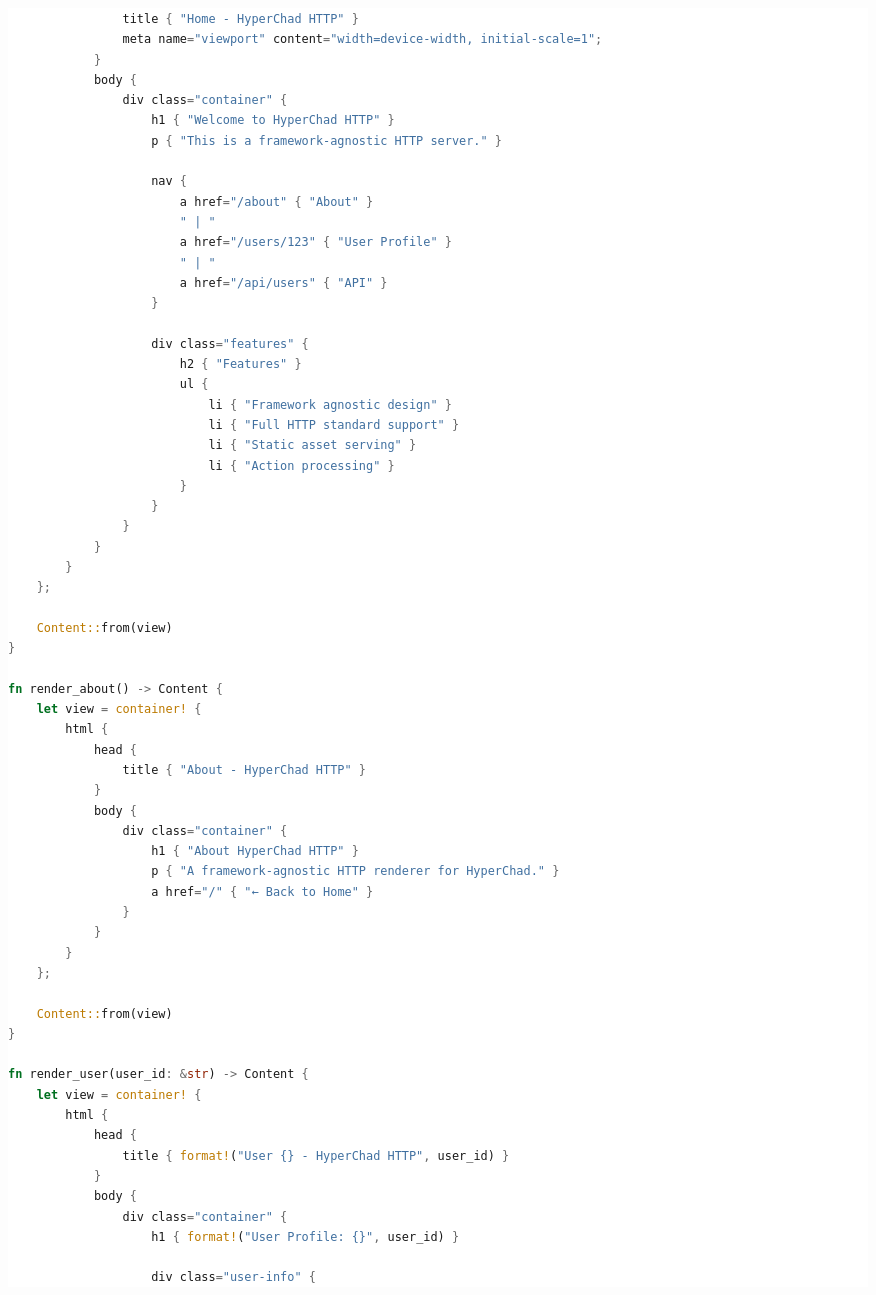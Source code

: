 ```rust
                title { "Home - HyperChad HTTP" }
                meta name="viewport" content="width=device-width, initial-scale=1";
            }
            body {
                div class="container" {
                    h1 { "Welcome to HyperChad HTTP" }
                    p { "This is a framework-agnostic HTTP server." }

                    nav {
                        a href="/about" { "About" }
                        " | "
                        a href="/users/123" { "User Profile" }
                        " | "
                        a href="/api/users" { "API" }
                    }

                    div class="features" {
                        h2 { "Features" }
                        ul {
                            li { "Framework agnostic design" }
                            li { "Full HTTP standard support" }
                            li { "Static asset serving" }
                            li { "Action processing" }
                        }
                    }
                }
            }
        }
    };

    Content::from(view)
}

fn render_about() -> Content {
    let view = container! {
        html {
            head {
                title { "About - HyperChad HTTP" }
            }
            body {
                div class="container" {
                    h1 { "About HyperChad HTTP" }
                    p { "A framework-agnostic HTTP renderer for HyperChad." }
                    a href="/" { "← Back to Home" }
                }
            }
        }
    };

    Content::from(view)
}

fn render_user(user_id: &str) -> Content {
    let view = container! {
        html {
            head {
                title { format!("User {} - HyperChad HTTP", user_id) }
            }
            body {
                div class="container" {
                    h1 { format!("User Profile: {}", user_id) }

                    div class="user-info" {
```